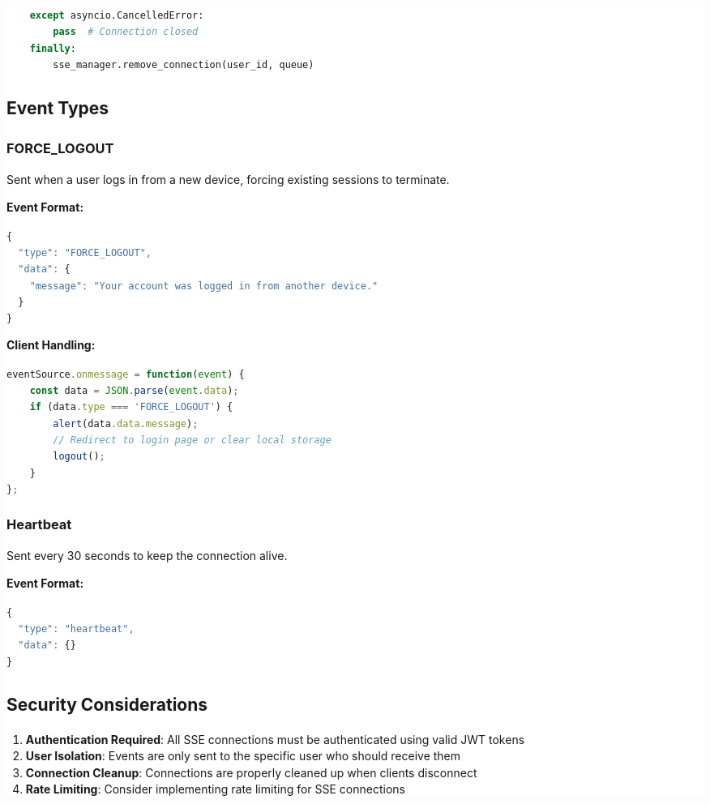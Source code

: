 ```python
    except asyncio.CancelledError:
        pass  # Connection closed
    finally:
        sse_manager.remove_connection(user_id, queue)
```

## Event Types

### FORCE_LOGOUT

Sent when a user logs in from a new device, forcing existing sessions to terminate.

**Event Format:**
```javascript
{
  "type": "FORCE_LOGOUT",
  "data": {
    "message": "Your account was logged in from another device."
  }
}
```

**Client Handling:**
```javascript
eventSource.onmessage = function(event) {
    const data = JSON.parse(event.data);
    if (data.type === 'FORCE_LOGOUT') {
        alert(data.data.message);
        // Redirect to login page or clear local storage
        logout();
    }
};
```

### Heartbeat

Sent every 30 seconds to keep the connection alive.

**Event Format:**
```javascript
{
  "type": "heartbeat",
  "data": {}
}
```

## Security Considerations

1. **Authentication Required**: All SSE connections must be authenticated using valid JWT tokens
2. **User Isolation**: Events are only sent to the specific user who should receive them
3. **Connection Cleanup**: Connections are properly cleaned up when clients disconnect
4. **Rate Limiting**: Consider implementing rate limiting for SSE connections
